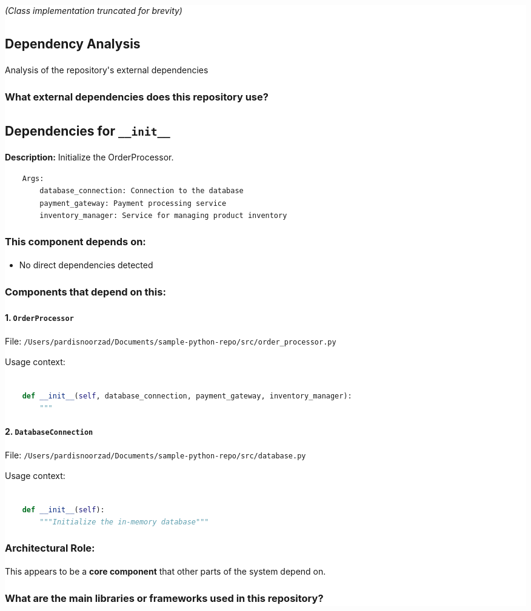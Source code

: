 *(Class implementation truncated for brevity)*

## Dependency Analysis

Analysis of the repository's external dependencies

### What external dependencies does this repository use?

## Dependencies for `__init__`

**Description:** Initialize the OrderProcessor.
        
        Args:
            database_connection: Connection to the database
            payment_gateway: Payment processing service
            inventory_manager: Service for managing product inventory


### This component depends on:

- No direct dependencies detected


### Components that depend on this:


#### 1. `OrderProcessor`

File: `/Users/pardisnoorzad/Documents/sample-python-repo/src/order_processor.py`

Usage context:

```python
    
    def __init__(self, database_connection, payment_gateway, inventory_manager):
        """
```


#### 2. `DatabaseConnection`

File: `/Users/pardisnoorzad/Documents/sample-python-repo/src/database.py`

Usage context:

```python
    
    def __init__(self):
        """Initialize the in-memory database"""
```


### Architectural Role:

This appears to be a **core component** that other parts of the system depend on.

### What are the main libraries or frameworks used in this repository?
